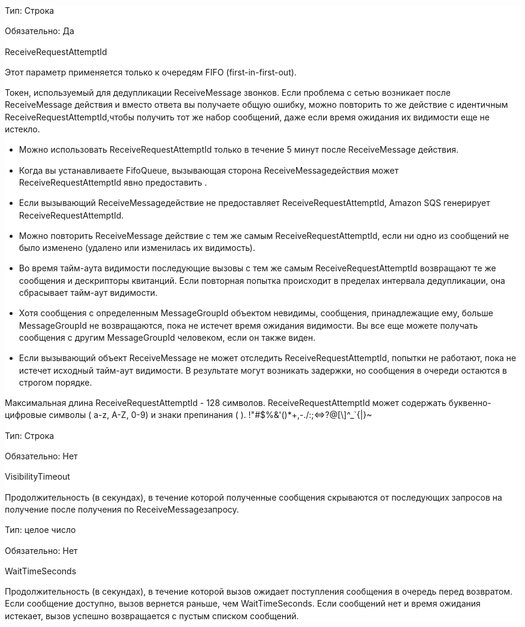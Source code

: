 Тип: Строка

Обязательно: Да

ReceiveRequestAttemptId

Этот параметр применяется только к очередям FIFO (first-in-first-out).

Токен, используемый для дедупликации ReceiveMessage звонков. Если проблема с сетью возникает после ReceiveMessage действия и вместо ответа вы получаете общую ошибку, можно повторить то же действие с идентичным ReceiveRequestAttemptId,чтобы получить тот же набор сообщений, даже если время ожидания их видимости еще не истекло.

*   Можно использовать ReceiveRequestAttemptId только в течение 5 минут после ReceiveMessage действия.
    
*   Когда вы устанавливаете FifoQueue, вызывающая сторона ReceiveMessageдействия может ReceiveRequestAttemptId явно предоставить .
    
*   Если вызывающий ReceiveMessageдействие не предоставляет ReceiveRequestAttemptId, Amazon SQS генерирует ReceiveRequestAttemptId.
    
*   Можно повторить ReceiveMessage действие с тем же самым ReceiveRequestAttemptId, если ни одно из сообщений не было изменено (удалено или изменилась их видимость).
    
*   Во время тайм-аута видимости последующие вызовы с тем же самым ReceiveRequestAttemptId возвращают те же сообщения и дескрипторы квитанций. Если повторная попытка происходит в пределах интервала дедупликации, она сбрасывает тайм-аут видимости. 
    
*   Хотя сообщения с определенным MessageGroupId объектом невидимы, сообщения, принадлежащие ему, больше MessageGroupId не возвращаются, пока не истечет время ожидания видимости. Вы все еще можете получать сообщения с другим MessageGroupId человеком, если он также виден.
    
*   Если вызывающий объект ReceiveMessage не может отследить ReceiveRequestAttemptId, попытки не работают, пока не истечет исходный тайм-аут видимости. В результате могут возникать задержки, но сообщения в очереди остаются в строгом порядке.
    

Максимальная длина ReceiveRequestAttemptId \- 128 символов. ReceiveRequestAttemptId может содержать буквенно-цифровые символы ( a-z, A-Z, 0-9) и знаки препинания ( ). !"#$%&'()\*+,-./:;<=>?@[\\]^_\`{|}~

Тип: Строка

Обязательно: Нет

VisibilityTimeout

Продолжительность (в секундах), в течение которой полученные сообщения скрываются от последующих запросов на получение после получения по ReceiveMessageзапросу.

Тип: целое число

Обязательно: Нет

WaitTimeSeconds

Продолжительность (в секундах), в течение которой вызов ожидает поступления сообщения в очередь перед возвратом. Если сообщение доступно, вызов вернется раньше, чем WaitTimeSeconds. Если сообщений нет и время ожидания истекает, вызов успешно возвращается с пустым списком сообщений.
